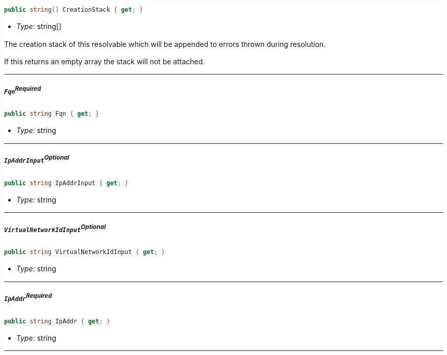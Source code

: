 ```csharp
public string[] CreationStack { get; }
```

- *Type:* string[]

The creation stack of this resolvable which will be appended to errors thrown during resolution.

If this returns an empty array the stack will not be attached.

---

##### `Fqn`<sup>Required</sup> <a name="Fqn" id="@cdktf/provider-cloudflare.infrastructureAccessTarget.InfrastructureAccessTargetIpIpv4OutputReference.property.fqn"></a>

```csharp
public string Fqn { get; }
```

- *Type:* string

---

##### `IpAddrInput`<sup>Optional</sup> <a name="IpAddrInput" id="@cdktf/provider-cloudflare.infrastructureAccessTarget.InfrastructureAccessTargetIpIpv4OutputReference.property.ipAddrInput"></a>

```csharp
public string IpAddrInput { get; }
```

- *Type:* string

---

##### `VirtualNetworkIdInput`<sup>Optional</sup> <a name="VirtualNetworkIdInput" id="@cdktf/provider-cloudflare.infrastructureAccessTarget.InfrastructureAccessTargetIpIpv4OutputReference.property.virtualNetworkIdInput"></a>

```csharp
public string VirtualNetworkIdInput { get; }
```

- *Type:* string

---

##### `IpAddr`<sup>Required</sup> <a name="IpAddr" id="@cdktf/provider-cloudflare.infrastructureAccessTarget.InfrastructureAccessTargetIpIpv4OutputReference.property.ipAddr"></a>

```csharp
public string IpAddr { get; }
```

- *Type:* string

---
